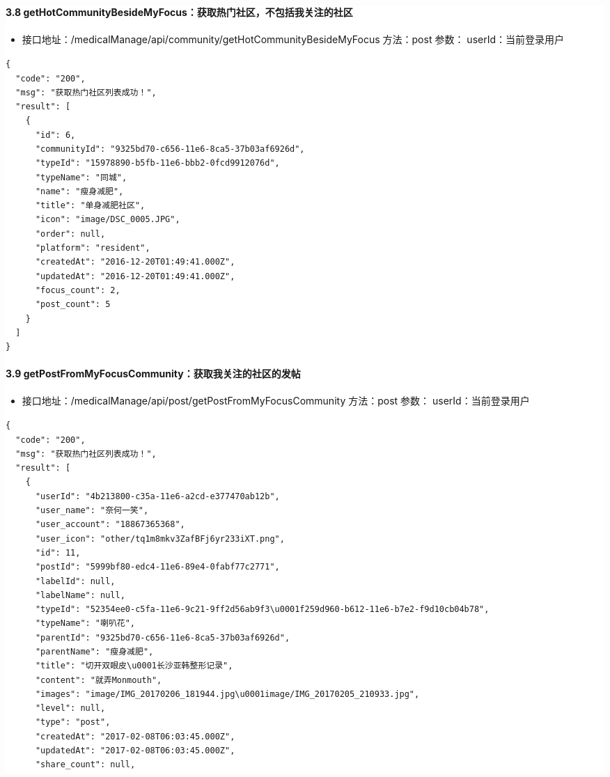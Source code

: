 
<a name="38"></a>
#### 3.8 getHotCommunityBesideMyFocus：获取热门社区，不包括我关注的社区
- 接口地址：/medicalManage/api/community/getHotCommunityBesideMyFocus
方法：post
参数：
userId：当前登录用户

```
{
  "code": "200",
  "msg": "获取热门社区列表成功！",
  "result": [
    {
      "id": 6,
      "communityId": "9325bd70-c656-11e6-8ca5-37b03af6926d",
      "typeId": "15978890-b5fb-11e6-bbb2-0fcd9912076d",
      "typeName": "同城",
      "name": "瘦身减肥",
      "title": "单身减肥社区",
      "icon": "image/DSC_0005.JPG",
      "order": null,
      "platform": "resident",
      "createdAt": "2016-12-20T01:49:41.000Z",
      "updatedAt": "2016-12-20T01:49:41.000Z",
      "focus_count": 2,
      "post_count": 5
    }
  ]
}
```

<a name="39"></a>
#### 3.9 getPostFromMyFocusCommunity：获取我关注的社区的发帖
- 接口地址：/medicalManage/api/post/getPostFromMyFocusCommunity
方法：post
参数：
userId：当前登录用户

```
{
  "code": "200",
  "msg": "获取热门社区列表成功！",
  "result": [
    {
      "userId": "4b213800-c35a-11e6-a2cd-e377470ab12b",
      "user_name": "奈何一笑",
      "user_account": "18867365368",
      "user_icon": "other/tq1m8mkv3ZafBFj6yr233iXT.png",
      "id": 11,
      "postId": "5999bf80-edc4-11e6-89e4-0fabf77c2771",
      "labelId": null,
      "labelName": null,
      "typeId": "52354ee0-c5fa-11e6-9c21-9ff2d56ab9f3\u0001f259d960-b612-11e6-b7e2-f9d10cb04b78",
      "typeName": "喇叭花",
      "parentId": "9325bd70-c656-11e6-8ca5-37b03af6926d",
      "parentName": "瘦身减肥",
      "title": "切开双眼皮\u0001长沙亚韩整形记录",
      "content": "就弄Monmouth",
      "images": "image/IMG_20170206_181944.jpg\u0001image/IMG_20170205_210933.jpg",
      "level": null,
      "type": "post",
      "createdAt": "2017-02-08T06:03:45.000Z",
      "updatedAt": "2017-02-08T06:03:45.000Z",
      "share_count": null,
```